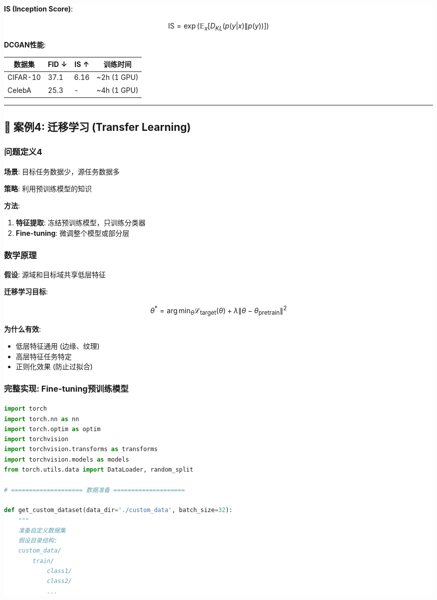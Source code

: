 **IS (Inception Score)**:

$$
\text{IS} = \exp(\mathbb{E}_x[D_{KL}(p(y|x) \| p(y))])
$$

**DCGAN性能**:

| 数据集 | FID ↓ | IS ↑ | 训练时间 |
|--------|-------|------|----------|
| CIFAR-10 | 37.1 | 6.16 | ~2h (1 GPU) |
| CelebA | 25.3 | - | ~4h (1 GPU) |

---

## 🎯 案例4: 迁移学习 (Transfer Learning)

### 问题定义4

**场景**: 目标任务数据少，源任务数据多

**策略**: 利用预训练模型的知识

**方法**:

1. **特征提取**: 冻结预训练模型，只训练分类器
2. **Fine-tuning**: 微调整个模型或部分层

### 数学原理

**假设**: 源域和目标域共享低层特征

**迁移学习目标**:

$$
\theta^* = \arg\min_\theta \mathcal{L}_{\text{target}}(\theta) + \lambda \|\theta - \theta_{\text{pretrain}}\|^2
$$

**为什么有效**:

- 低层特征通用 (边缘、纹理)
- 高层特征任务特定
- 正则化效果 (防止过拟合)

### 完整实现: Fine-tuning预训练模型

```python
import torch
import torch.nn as nn
import torch.optim as optim
import torchvision
import torchvision.transforms as transforms
import torchvision.models as models
from torch.utils.data import DataLoader, random_split

# ==================== 数据准备 ====================

def get_custom_dataset(data_dir='./custom_data', batch_size=32):
    """
    准备自定义数据集
    假设目录结构:
    custom_data/
        train/
            class1/
            class2/
            ...
```